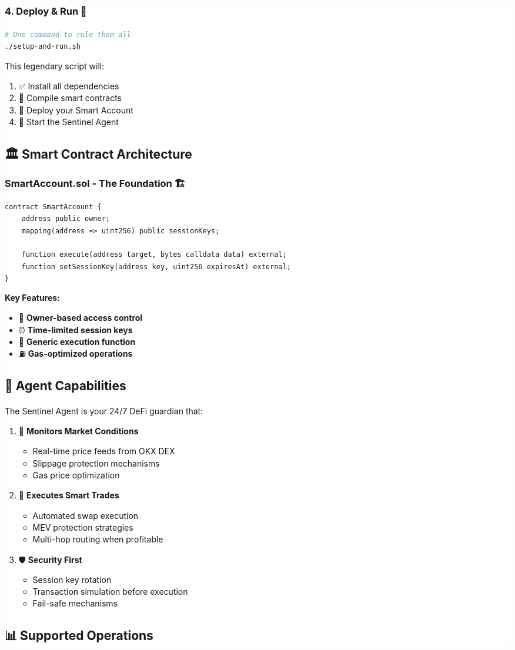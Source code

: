 ### 4. Deploy & Run 🚀
```bash
# One command to rule them all
./setup-and-run.sh
```

This legendary script will:
1. ✅ Install all dependencies
2. 🔨 Compile smart contracts
3. 🚀 Deploy your Smart Account
4. 🤖 Start the Sentinel Agent

## 🏛️ Smart Contract Architecture

### SmartAccount.sol - The Foundation 🏗️
```solidity
contract SmartAccount {
    address public owner;
    mapping(address => uint256) public sessionKeys;
    
    function execute(address target, bytes calldata data) external;
    function setSessionKey(address key, uint256 expiresAt) external;
}
```

**Key Features:**
- 🔐 **Owner-based access control**
- ⏰ **Time-limited session keys** 
- 🎯 **Generic execution function**
- ⛽ **Gas-optimized operations**

## 🤖 Agent Capabilities

The Sentinel Agent is your 24/7 DeFi guardian that:

1. 📡 **Monitors Market Conditions**
   - Real-time price feeds from OKX DEX
   - Slippage protection mechanisms
   - Gas price optimization

2. 🎯 **Executes Smart Trades**
   - Automated swap execution
   - MEV protection strategies
   - Multi-hop routing when profitable

3. 🛡️ **Security First**
   - Session key rotation
   - Transaction simulation before execution
   - Fail-safe mechanisms

## 📊 Supported Operations
